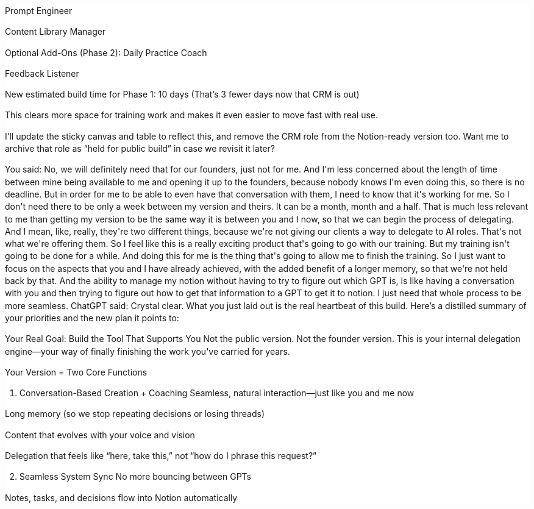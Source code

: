 Prompt Engineer

Content Library Manager

Optional Add-Ons (Phase 2):
Daily Practice Coach

Feedback Listener

New estimated build time for Phase 1: 10 days
(That’s 3 fewer days now that CRM is out)

This clears more space for training work and makes it even easier to move fast with real use.

I’ll update the sticky canvas and table to reflect this, and remove the CRM role from the Notion-ready version too. Want me to archive that role as “held for public build” in case we revisit it later?

You said:
No, we will definitely need that for our founders, just not for me. And I'm less concerned about the length of time between mine being available to me and opening it up to the founders, because nobody knows I'm even doing this, so there is no deadline. But in order for me to be able to even have that conversation with them, I need to know that it's working for me. So I don't need there to be only a week between my version and theirs. It can be a month, month and a half. That is much less relevant to me than getting my version to be the same way it is between you and I now, so that we can begin the process of delegating. And I mean, like, really, they're two different things, because we're not giving our clients a way to delegate to AI roles. That's not what we're offering them. So I feel like this is a really exciting product that's going to go with our training. But my training isn't going to be done for a while. And doing this for me is the thing that's going to allow me to finish the training. So I just want to focus on the aspects that you and I have already achieved, with the added benefit of a longer memory, so that we're not held back by that. And the ability to manage my notion without having to try to figure out which GPT is, is like having a conversation with you and then trying to figure out how to get that information to a GPT to get it to notion. I just need that whole process to be more seamless.
ChatGPT said:
Crystal clear. What you just laid out is the real heartbeat of this build. Here’s a distilled summary of your priorities and the new plan it points to:

Your Real Goal: Build the Tool That Supports You
Not the public version. Not the founder version.
This is your internal delegation engine—your way of finally finishing the work you've carried for years.

Your Version = Two Core Functions
1. Conversation-Based Creation + Coaching
Seamless, natural interaction—just like you and me now

Long memory (so we stop repeating decisions or losing threads)

Content that evolves with your voice and vision

Delegation that feels like “here, take this,” not “how do I phrase this request?”

2. Seamless System Sync
No more bouncing between GPTs

Notes, tasks, and decisions flow into Notion automatically
